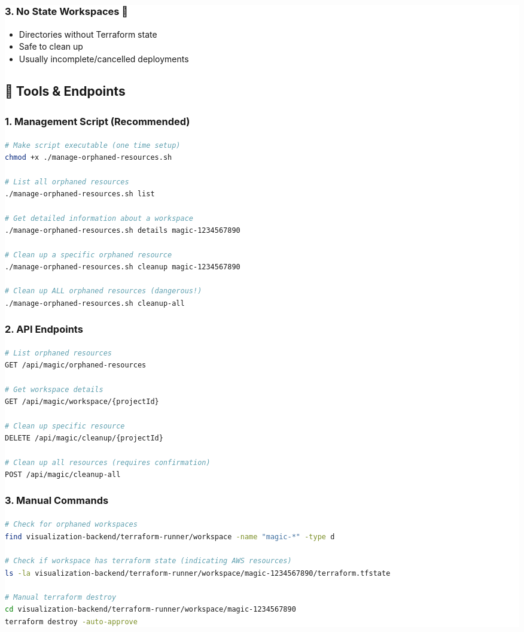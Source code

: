 ### 3. **No State Workspaces** 📂
- Directories without Terraform state
- Safe to clean up
- Usually incomplete/cancelled deployments

## 🔧 Tools & Endpoints

### 1. Management Script (Recommended)

```bash
# Make script executable (one time setup)
chmod +x ./manage-orphaned-resources.sh

# List all orphaned resources
./manage-orphaned-resources.sh list

# Get detailed information about a workspace
./manage-orphaned-resources.sh details magic-1234567890

# Clean up a specific orphaned resource
./manage-orphaned-resources.sh cleanup magic-1234567890

# Clean up ALL orphaned resources (dangerous!)
./manage-orphaned-resources.sh cleanup-all
```

### 2. API Endpoints

```bash
# List orphaned resources
GET /api/magic/orphaned-resources

# Get workspace details  
GET /api/magic/workspace/{projectId}

# Clean up specific resource
DELETE /api/magic/cleanup/{projectId}

# Clean up all resources (requires confirmation)
POST /api/magic/cleanup-all
```

### 3. Manual Commands

```bash
# Check for orphaned workspaces
find visualization-backend/terraform-runner/workspace -name "magic-*" -type d

# Check if workspace has terraform state (indicating AWS resources)
ls -la visualization-backend/terraform-runner/workspace/magic-1234567890/terraform.tfstate

# Manual terraform destroy
cd visualization-backend/terraform-runner/workspace/magic-1234567890
terraform destroy -auto-approve
```
